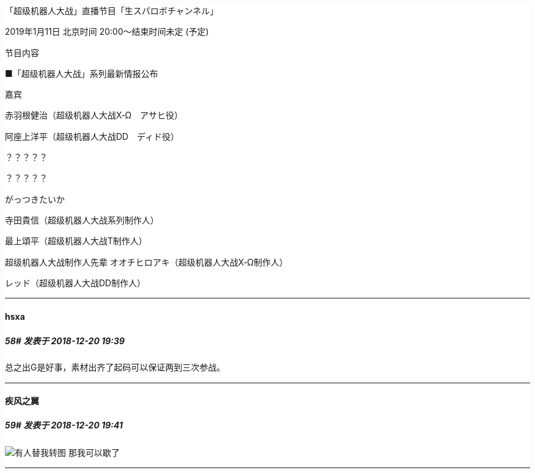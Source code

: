 
「超级机器人大战」直播节目「生スパロボチャンネル」

2019年1月11日 北京时间 20:00～结束时间未定 (予定)


节目内容

■「超级机器人大战」系列最新情报公布


嘉宾

赤羽根健治（超级机器人大战X‐Ω　アサヒ役）

阿座上洋平（超级机器人大战DD　ディド役）

？？？？？

？？？？？


がっつきたいか

寺田貴信（超级机器人大战系列制作人）

最上頌平（超级机器人大战T制作人）

超级机器人大战制作人先辈 オオチヒロアキ（超级机器人大战X‐Ω制作人）

レッド（超级机器人大战DD制作人）







*****

####  hsxa  
##### 58#       发表于 2018-12-20 19:39




总之出G是好事，素材出齐了起码可以保证两到三次参战。







*****

####  疾风之翼  
##### 59#       发表于 2018-12-20 19:41



<img src="https://static.saraba1st.com/image/smiley/face2017/009.gif" referrerpolicy="no-referrer">有人替我转图 那我可以歇了







*****
